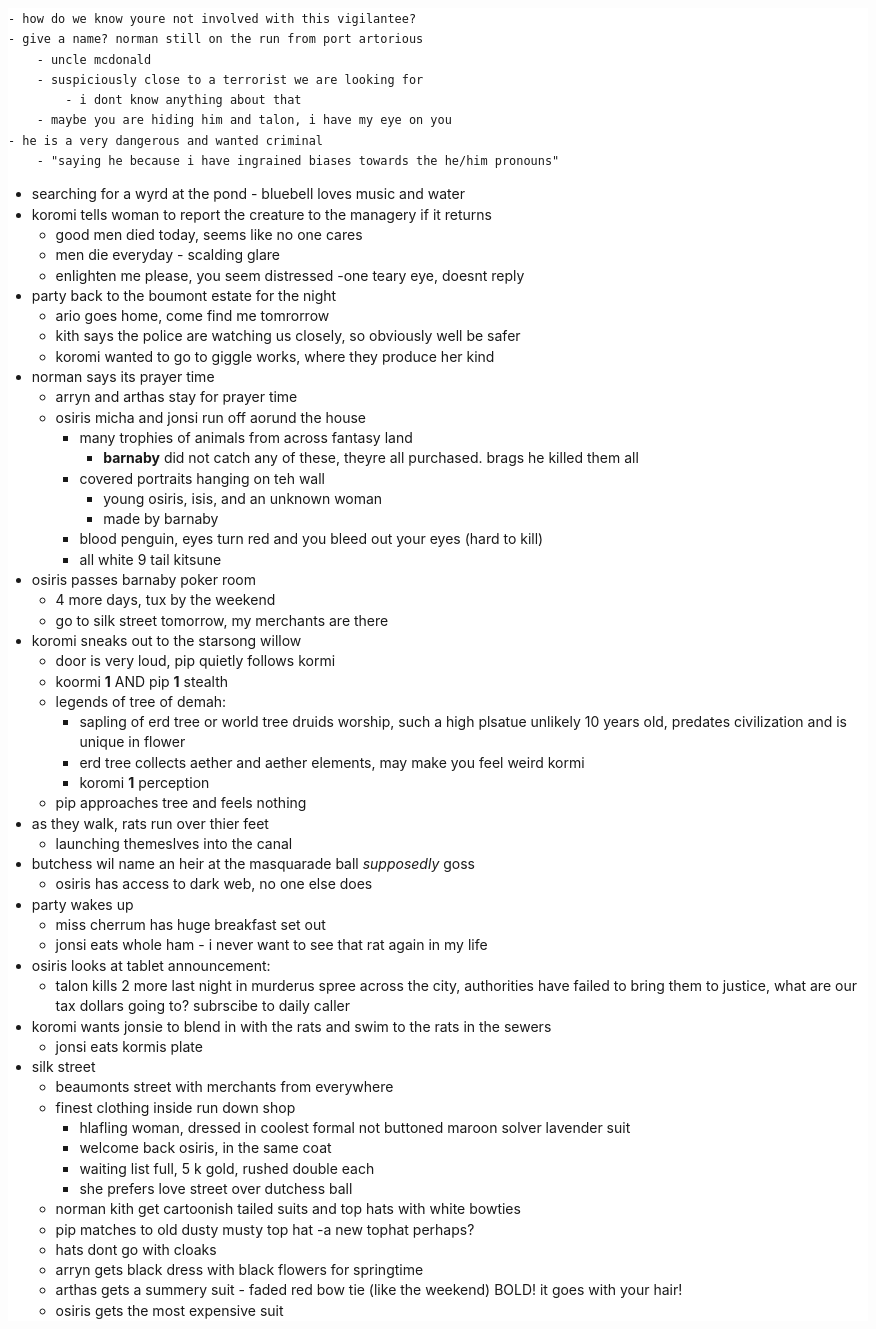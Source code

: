     - how do we know youre not involved with this vigilantee?
    - give a name? norman still on the run from port artorious
        - uncle mcdonald
        - suspiciously close to a terrorist we are looking for
            - i dont know anything about that
        - maybe you are hiding him and talon, i have my eye on you
    - he is a very dangerous and wanted criminal
        - "saying he because i have ingrained biases towards the he/him pronouns"
- searching for a wyrd at the pond - bluebell loves music and water
- koromi tells woman to report the creature to the managery if it returns
    - good men died today, seems like no one cares
    - men die everyday - scalding glare
    - enlighten me please, you seem distressed -one teary eye, doesnt reply
- party back to the boumont estate for the night
    - ario goes home, come find me tomrorrow
    - kith says the police are watching us closely, so obviously well be safer
    - koromi wanted to go to giggle works, where they produce her kind
- norman says its prayer time
    - arryn and arthas stay for prayer time
    - osiris micha and jonsi run off aorund the house
        - many trophies of animals from across fantasy land
            - **barnaby** did not catch any of these, theyre all purchased. brags he killed them all
        - covered portraits hanging on teh wall
            - young osiris, isis, and an unknown woman  
            - made by barnaby
        - blood penguin, eyes turn red and you bleed out your eyes (hard to kill)
        - all white 9 tail kitsune
- osiris passes barnaby poker room
    - 4 more days, tux by the weekend
    - go to silk street tomorrow, my merchants are there
- koromi sneaks out to the starsong willow
    - door is very loud, pip quietly follows kormi
    - koormi **1** AND pip **1** stealth
    - legends of tree of demah:
        - sapling of erd tree or world tree druids worship, such a high plsatue unlikely 10 years old, predates civilization and is unique in flower
        - erd tree collects aether and aether elements, may make you feel weird kormi
        - koromi **1** perception
    - pip approaches tree and feels nothing
- as they walk, rats run over thier feet
    - launching themeslves into the canal
- butchess wil name an heir at the masquarade ball *supposedly* goss
    - osiris has access to dark web, no one else does
- party wakes up
    - miss cherrum has huge breakfast set out
    - jonsi eats whole ham - i never want to see that rat again in my life
- osiris looks at tablet announcement:
    - talon kills 2 more last night in murderus spree across the city, authorities have failed to bring them to justice, what are our tax dollars going to? subrscibe to daily caller
- koromi wants jonsie to blend in with the rats and swim to the rats in the sewers
    - jonsi eats kormis plate
- silk street
    - beaumonts street with merchants from everywhere
    - finest clothing inside run down shop
        - hlafling woman, dressed in coolest formal not buttoned maroon solver lavender suit
        - welcome back osiris, in the same coat
        - waiting list full, 5 k gold, rushed double each
        - she prefers love street over dutchess ball
    - norman kith get cartoonish tailed suits and top hats with white bowties
    - pip matches to old dusty musty top hat -a new tophat perhaps?
    - hats dont go with cloaks
    - arryn gets black dress with black flowers for springtime
    - arthas gets a summery suit - faded red bow tie (like the weekend) BOLD! it goes with your hair!
    - osiris gets the most expensive suit